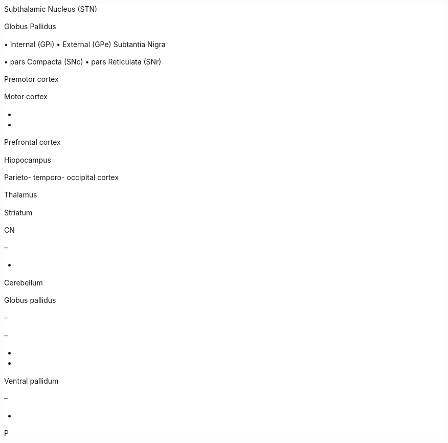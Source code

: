 Subthalamic Nucleus (STN)

Globus Pallidus

• Internal (GPi) 
• External (GPe) 
Subtantia Nigra


• pars Compacta (SNc) 
• pars Reticulata (SNr)

Premotor cortex

Motor
cortex

+

+

Prefrontal
cortex

Hippocampus

Parieto-
temporo-
occipital
cortex

Thalamus

Striatum

CN

–

+

Cerebellum

Globus
pallidus

–

–

+

+

Ventral
pallidum

–

+

P
